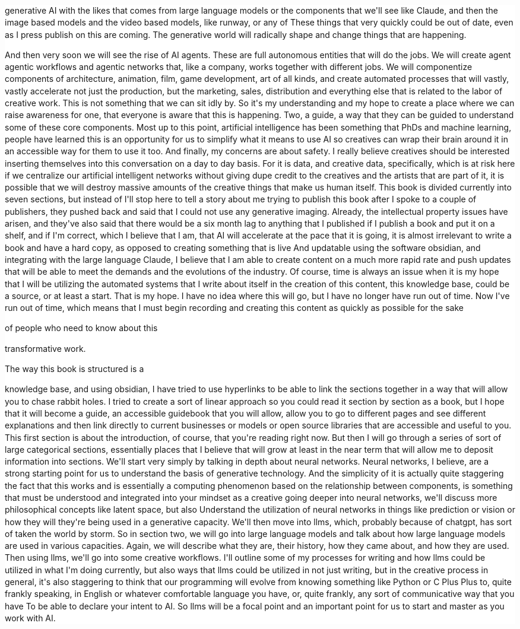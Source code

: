 generative AI with the likes that comes from large language models or the components that we'll see like Claude, and then the image based models and the video based models, like runway, or any of These things that very quickly could be out of date, even as I press publish on this are coming. The generative world will radically shape and change things that are happening.

And then very soon we will see the rise of AI agents. These are full autonomous entities that will do the jobs. We will create agent agentic workflows and agentic networks that, like a company, works together with different jobs. We will componentize components of architecture, animation, film, game development, art of all kinds, and create automated processes that will vastly, vastly accelerate not just the production, but the marketing, sales, distribution and everything else that is related to the labor of creative work. This is not something that we can sit idly by. So it's my understanding and my hope to create a place where we can raise awareness for one, that everyone is aware that this is happening. Two, a guide, a way that they can be guided to understand some of these core components. Most up to this point, artificial intelligence has been something that PhDs and machine learning, people have learned this is an opportunity for us to simplify what it means to use AI so creatives can wrap their brain around it in an accessible way for them to use it too. And finally, my concerns are about safety. I really believe creatives should be interested inserting themselves into this conversation on a day to day basis. For it is data, and creative data, specifically, which is at risk here if we centralize our artificial intelligent networks without giving dupe credit to the creatives and the artists that are part of it, it is possible that we will destroy massive amounts of the creative things that make us human itself. This book is divided currently into seven sections, but instead of I'll stop here to tell a story about me trying to publish this book after I spoke to a couple of publishers, they pushed back and said that I could not use any generative imaging. Already, the intellectual property issues have arisen, and they've also said that there would be a six month lag to anything that I published if I publish a book and put it on a shelf, and if I'm correct, which I believe that I am, that AI will accelerate at the pace that it is going, it is almost irrelevant to write a book and have a hard copy, as opposed to creating something that is live And updatable using the software obsidian, and integrating with the large language Claude, I believe that I am able to create content on a much more rapid rate and push updates that will be able to meet the demands and the evolutions of the industry. Of course, time is always an issue when it is my hope that I will be utilizing the automated systems that I write about itself in the creation of this content, this knowledge base, could be a source, or at least a start. That is my hope. I have no idea where this will go, but I have no longer have run out of time. Now I've run out of time, which means that I must begin recording and creating this content as quickly as possible for the sake

of people who need to know about this

transformative work.

The way this book is structured is a

knowledge base, and using obsidian, I have tried to use hyperlinks to be able to link the sections together in a way that will allow you to chase rabbit holes. I tried to create a sort of linear approach so you could read it section by section as a book, but I hope that it will become a guide, an accessible guidebook that you will allow, allow you to go to different pages and see different explanations and then link directly to current businesses or models or open source libraries that are accessible and useful to you. This first section is about the introduction, of course, that you're reading right now. But then I will go through a series of sort of large categorical sections, essentially places that I believe that will grow at least in the near term that will allow me to deposit information into sections. We'll start very simply by talking in depth about neural networks. Neural networks, I believe, are a strong starting point for us to understand the basis of generative technology. And the simplicity of it is actually quite staggering the fact that this works and is essentially a computing phenomenon based on the relationship between components, is something that must be understood and integrated into your mindset as a creative going deeper into neural networks, we'll discuss more philosophical concepts like latent space, but also Understand the utilization of neural networks in things like prediction or vision or how they will they're being used in a generative capacity. We'll then move into llms, which, probably because of chatgpt, has sort of taken the world by storm. So in section two, we will go into large language models and talk about how large language models are used in various capacities. Again, we will describe what they are, their history, how they came about, and how they are used. Then using llms, we'll go into some creative workflows. I'll outline some of my processes for writing and how llms could be utilized in what I'm doing currently, but also ways that llms could be utilized in not just writing, but in the creative process in general, it's also staggering to think that our programming will evolve from knowing something like Python or C Plus Plus to, quite frankly speaking, in English or whatever comfortable language you have, or, quite frankly, any sort of communicative way that you have To be able to declare your intent to AI. So llms will be a focal point and an important point for us to start and master as you work with AI.